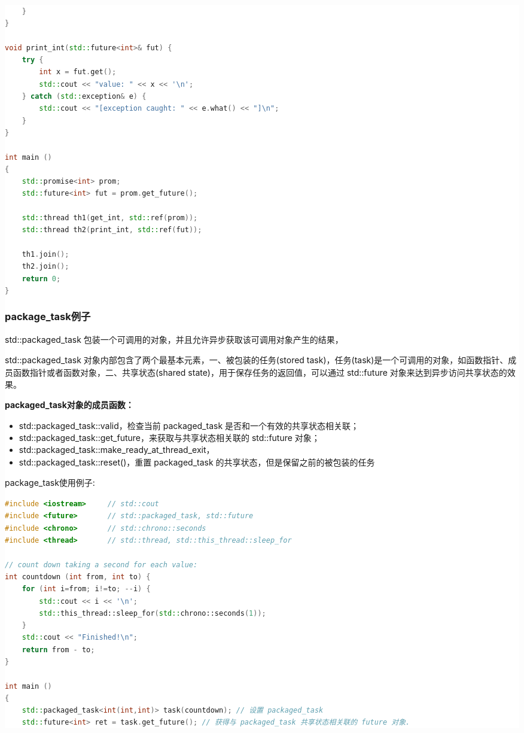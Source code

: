 ```c++
    }
}

void print_int(std::future<int>& fut) {
    try {
        int x = fut.get();
        std::cout << "value: " << x << '\n';
    } catch (std::exception& e) {
        std::cout << "[exception caught: " << e.what() << "]\n";
    }
}

int main ()
{
    std::promise<int> prom;
    std::future<int> fut = prom.get_future();

    std::thread th1(get_int, std::ref(prom));
    std::thread th2(print_int, std::ref(fut));

    th1.join();
    th2.join();
    return 0;
}
```

 

### package_task例子

std::packaged_task 包装一个可调用的对象，并且允许异步获取该可调用对象产生的结果，

std::packaged_task 对象内部包含了两个最基本元素，一、被包装的任务(stored task)，任务(task)是一个可调用的对象，如函数指针、成员函数指针或者函数对象，二、共享状态(shared state)，用于保存任务的返回值，可以通过 std::future 对象来达到异步访问共享状态的效果。

**packaged_task对象的成员函数：**

- std::packaged_task::valid，检查当前 packaged_task 是否和一个有效的共享状态相关联；
- std::packaged_task::get_future，来获取与共享状态相关联的 std::future 对象；
- std::packaged_task::make_ready_at_thread_exit，
- std::packaged_task::reset()，重置 packaged_task 的共享状态，但是保留之前的被包装的任务

 

package_task使用例子:

```c++
#include <iostream>     // std::cout
#include <future>       // std::packaged_task, std::future
#include <chrono>       // std::chrono::seconds
#include <thread>       // std::thread, std::this_thread::sleep_for

// count down taking a second for each value:
int countdown (int from, int to) {
    for (int i=from; i!=to; --i) {
        std::cout << i << '\n';
        std::this_thread::sleep_for(std::chrono::seconds(1));
    }
    std::cout << "Finished!\n";
    return from - to;
}

int main ()
{
    std::packaged_task<int(int,int)> task(countdown); // 设置 packaged_task
    std::future<int> ret = task.get_future(); // 获得与 packaged_task 共享状态相关联的 future 对象.

```